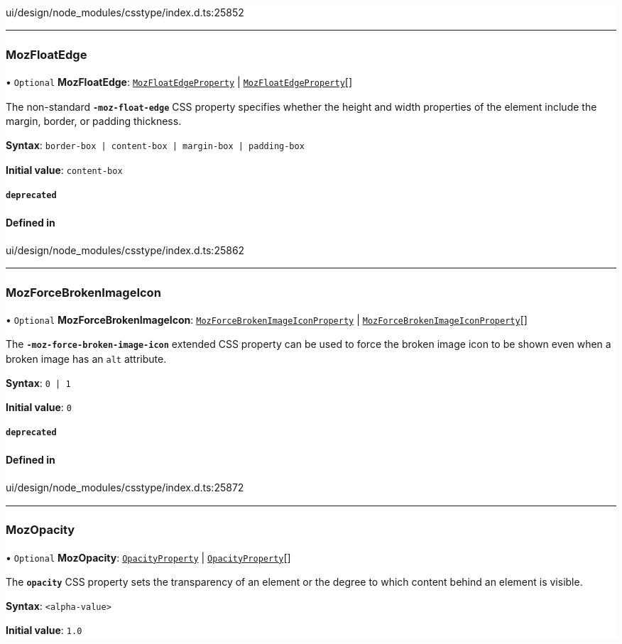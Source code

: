 ui/design/node_modules/csstype/index.d.ts:25852

___

### MozFloatEdge

• `Optional` **MozFloatEdge**: [`MozFloatEdgeProperty`](../modules/akashaproject_design_system._internal_.md#mozfloatedgeproperty) \| [`MozFloatEdgeProperty`](../modules/akashaproject_design_system._internal_.md#mozfloatedgeproperty)[]

The non-standard **`-moz-float-edge`** CSS property specifies whether the height and width properties of the element include the margin, border, or padding thickness.

**Syntax**: `border-box | content-box | margin-box | padding-box`

**Initial value**: `content-box`

**`deprecated`**

#### Defined in

ui/design/node_modules/csstype/index.d.ts:25862

___

### MozForceBrokenImageIcon

• `Optional` **MozForceBrokenImageIcon**: [`MozForceBrokenImageIconProperty`](../modules/akashaproject_design_system._internal_.md#mozforcebrokenimageiconproperty) \| [`MozForceBrokenImageIconProperty`](../modules/akashaproject_design_system._internal_.md#mozforcebrokenimageiconproperty)[]

The **`-moz-force-broken-image-icon`** extended CSS property can be used to force the broken image icon to be shown even when a broken image has an `alt` attribute.

**Syntax**: `0 | 1`

**Initial value**: `0`

**`deprecated`**

#### Defined in

ui/design/node_modules/csstype/index.d.ts:25872

___

### MozOpacity

• `Optional` **MozOpacity**: [`OpacityProperty`](../modules/akashaproject_design_system._internal_.md#opacityproperty) \| [`OpacityProperty`](../modules/akashaproject_design_system._internal_.md#opacityproperty)[]

The **`opacity`** CSS property sets the transparency of an element or the degree to which content behind an element is visible.

**Syntax**: `<alpha-value>`

**Initial value**: `1.0`
